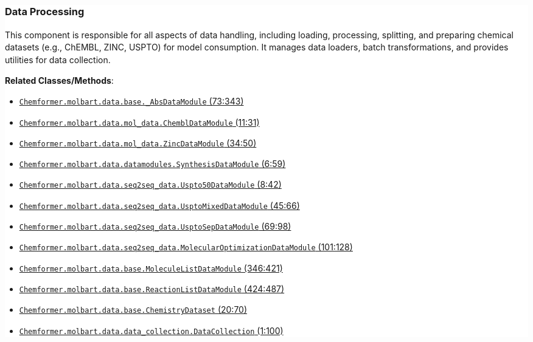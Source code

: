 

### Data Processing

This component is responsible for all aspects of data handling, including loading, processing, splitting, and preparing chemical datasets (e.g., ChEMBL, ZINC, USPTO) for model consumption. It manages data loaders, batch transformations, and provides utilities for data collection.





**Related Classes/Methods**:



- <a href="https://github.com/MolecularAI/Chemformer/blob/master/molbart/data/base.py#L73-L343" target="_blank" rel="noopener noreferrer">`Chemformer.molbart.data.base._AbsDataModule` (73:343)</a>

- <a href="https://github.com/MolecularAI/Chemformer/blob/master/molbart/data/mol_data.py#L11-L31" target="_blank" rel="noopener noreferrer">`Chemformer.molbart.data.mol_data.ChemblDataModule` (11:31)</a>

- <a href="https://github.com/MolecularAI/Chemformer/blob/master/molbart/data/mol_data.py#L34-L50" target="_blank" rel="noopener noreferrer">`Chemformer.molbart.data.mol_data.ZincDataModule` (34:50)</a>

- <a href="https://github.com/MolecularAI/Chemformer/blob/master/molbart/data/datamodules.py#L6-L59" target="_blank" rel="noopener noreferrer">`Chemformer.molbart.data.datamodules.SynthesisDataModule` (6:59)</a>

- <a href="https://github.com/MolecularAI/Chemformer/blob/master/molbart/data/seq2seq_data.py#L8-L42" target="_blank" rel="noopener noreferrer">`Chemformer.molbart.data.seq2seq_data.Uspto50DataModule` (8:42)</a>

- <a href="https://github.com/MolecularAI/Chemformer/blob/master/molbart/data/seq2seq_data.py#L45-L66" target="_blank" rel="noopener noreferrer">`Chemformer.molbart.data.seq2seq_data.UsptoMixedDataModule` (45:66)</a>

- <a href="https://github.com/MolecularAI/Chemformer/blob/master/molbart/data/seq2seq_data.py#L69-L98" target="_blank" rel="noopener noreferrer">`Chemformer.molbart.data.seq2seq_data.UsptoSepDataModule` (69:98)</a>

- <a href="https://github.com/MolecularAI/Chemformer/blob/master/molbart/data/seq2seq_data.py#L101-L128" target="_blank" rel="noopener noreferrer">`Chemformer.molbart.data.seq2seq_data.MolecularOptimizationDataModule` (101:128)</a>

- <a href="https://github.com/MolecularAI/Chemformer/blob/master/molbart/data/base.py#L346-L421" target="_blank" rel="noopener noreferrer">`Chemformer.molbart.data.base.MoleculeListDataModule` (346:421)</a>

- <a href="https://github.com/MolecularAI/Chemformer/blob/master/molbart/data/base.py#L424-L487" target="_blank" rel="noopener noreferrer">`Chemformer.molbart.data.base.ReactionListDataModule` (424:487)</a>

- <a href="https://github.com/MolecularAI/Chemformer/blob/master/molbart/data/base.py#L20-L70" target="_blank" rel="noopener noreferrer">`Chemformer.molbart.data.base.ChemistryDataset` (20:70)</a>

- <a href="https://github.com/MolecularAI/Chemformer/blob/master/molbart/data/data_collection.py#L1-L100" target="_blank" rel="noopener noreferrer">`Chemformer.molbart.data.data_collection.DataCollection` (1:100)</a>
